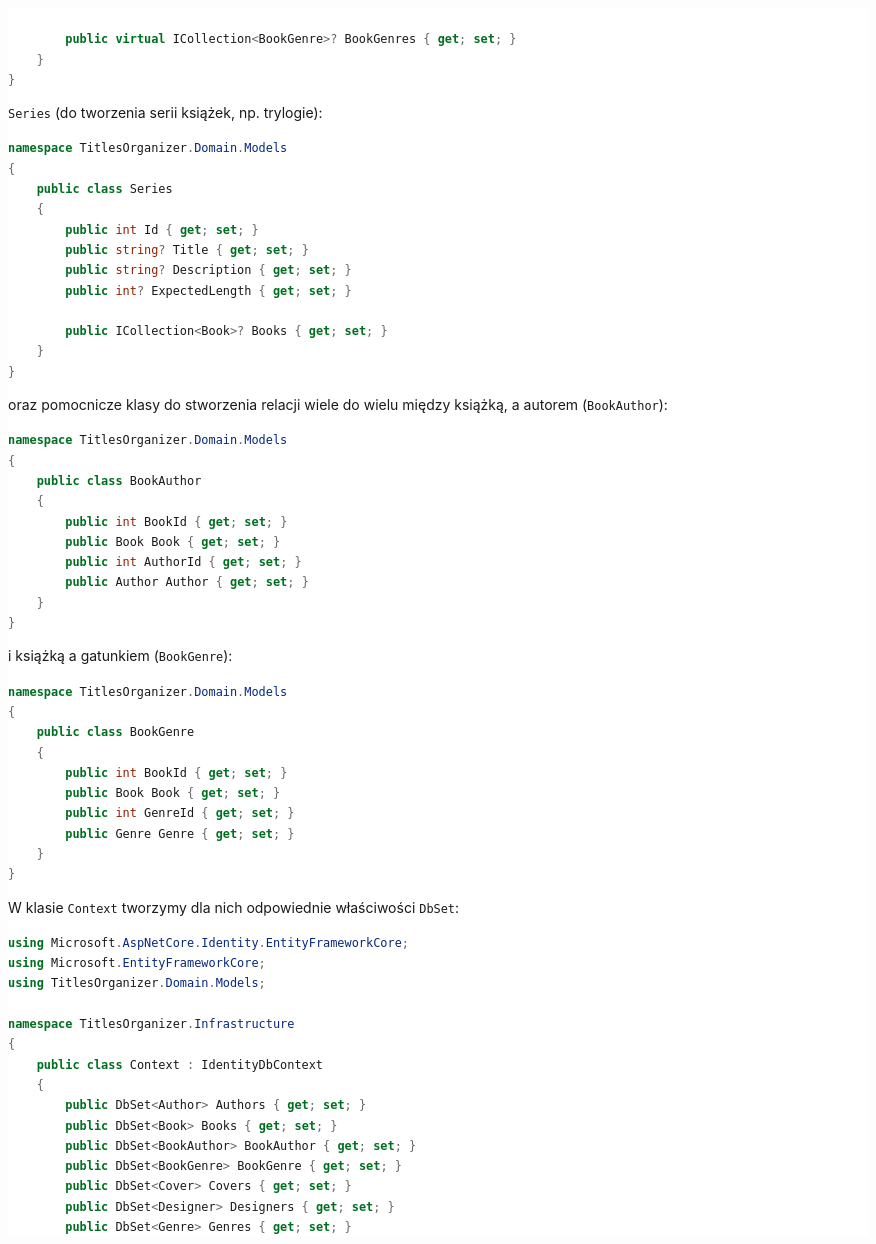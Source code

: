 ```csharp =

        public virtual ICollection<BookGenre>? BookGenres { get; set; }
    }
}
```
`Series` (do tworzenia serii książek, np. trylogie):
```csharp =
namespace TitlesOrganizer.Domain.Models
{
    public class Series
    {
        public int Id { get; set; }
        public string? Title { get; set; }
        public string? Description { get; set; }
        public int? ExpectedLength { get; set; }

        public ICollection<Book>? Books { get; set; }
    }
}
```
oraz pomocnicze klasy do stworzenia relacji wiele do wielu między książką, a autorem (`BookAuthor`):
```csharp =
namespace TitlesOrganizer.Domain.Models
{
    public class BookAuthor
    {
        public int BookId { get; set; }
        public Book Book { get; set; }
        public int AuthorId { get; set; }
        public Author Author { get; set; }
    }
}
```
i książką a gatunkiem (`BookGenre`):
```csharp =
namespace TitlesOrganizer.Domain.Models
{
    public class BookGenre
    {
        public int BookId { get; set; }
        public Book Book { get; set; }
        public int GenreId { get; set; }
        public Genre Genre { get; set; }
    }
}
```
W klasie `Context` tworzymy dla nich odpowiednie właściwości `DbSet`:
```csharp =
using Microsoft.AspNetCore.Identity.EntityFrameworkCore;
using Microsoft.EntityFrameworkCore;
using TitlesOrganizer.Domain.Models;

namespace TitlesOrganizer.Infrastructure
{
    public class Context : IdentityDbContext
    {
        public DbSet<Author> Authors { get; set; }
        public DbSet<Book> Books { get; set; }
        public DbSet<BookAuthor> BookAuthor { get; set; }
        public DbSet<BookGenre> BookGenre { get; set; }
        public DbSet<Cover> Covers { get; set; }
        public DbSet<Designer> Designers { get; set; }
        public DbSet<Genre> Genres { get; set; }
```